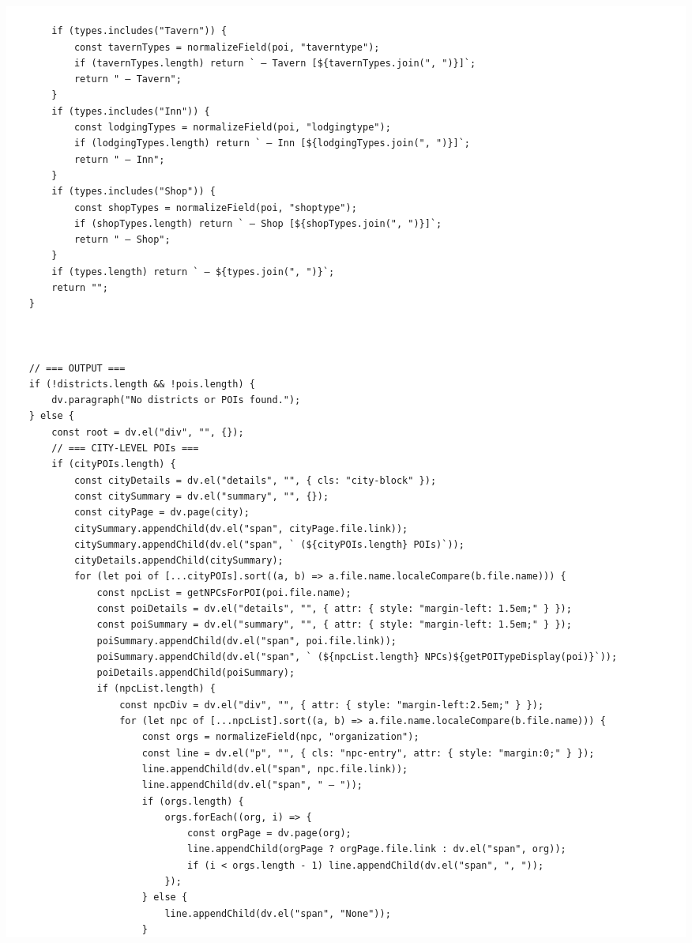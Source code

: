 ```dataviewjs
	
		if (types.includes("Tavern")) {
			const tavernTypes = normalizeField(poi, "taverntype");
			if (tavernTypes.length) return ` – Tavern [${tavernTypes.join(", ")}]`;
			return " – Tavern";
		}
		if (types.includes("Inn")) {
			const lodgingTypes = normalizeField(poi, "lodgingtype");
			if (lodgingTypes.length) return ` – Inn [${lodgingTypes.join(", ")}]`;
			return " – Inn";
		}
		if (types.includes("Shop")) {
			const shopTypes = normalizeField(poi, "shoptype");
			if (shopTypes.length) return ` – Shop [${shopTypes.join(", ")}]`;
			return " – Shop";
		}
		if (types.length) return ` – ${types.join(", ")}`;
		return "";
	}
	
	
	
	// === OUTPUT ===
	if (!districts.length && !pois.length) {
		dv.paragraph("No districts or POIs found.");
	} else {
		const root = dv.el("div", "", {});
		// === CITY-LEVEL POIs ===
		if (cityPOIs.length) {
			const cityDetails = dv.el("details", "", { cls: "city-block" });
			const citySummary = dv.el("summary", "", {});
			const cityPage = dv.page(city);
			citySummary.appendChild(dv.el("span", cityPage.file.link));
			citySummary.appendChild(dv.el("span", ` (${cityPOIs.length} POIs)`));
			cityDetails.appendChild(citySummary);
			for (let poi of [...cityPOIs].sort((a, b) => a.file.name.localeCompare(b.file.name))) {
				const npcList = getNPCsForPOI(poi.file.name);
				const poiDetails = dv.el("details", "", { attr: { style: "margin-left: 1.5em;" } });
				const poiSummary = dv.el("summary", "", { attr: { style: "margin-left: 1.5em;" } });
				poiSummary.appendChild(dv.el("span", poi.file.link));
				poiSummary.appendChild(dv.el("span", ` (${npcList.length} NPCs)${getPOITypeDisplay(poi)}`));
				poiDetails.appendChild(poiSummary);
				if (npcList.length) {
					const npcDiv = dv.el("div", "", { attr: { style: "margin-left:2.5em;" } });
					for (let npc of [...npcList].sort((a, b) => a.file.name.localeCompare(b.file.name))) {
						const orgs = normalizeField(npc, "organization");
						const line = dv.el("p", "", { cls: "npc-entry", attr: { style: "margin:0;" } });
						line.appendChild(dv.el("span", npc.file.link));
						line.appendChild(dv.el("span", " – "));
						if (orgs.length) {
							orgs.forEach((org, i) => {
								const orgPage = dv.page(org);
								line.appendChild(orgPage ? orgPage.file.link : dv.el("span", org));
								if (i < orgs.length - 1) line.appendChild(dv.el("span", ", "));
							});
						} else {
							line.appendChild(dv.el("span", "None"));
						}
```